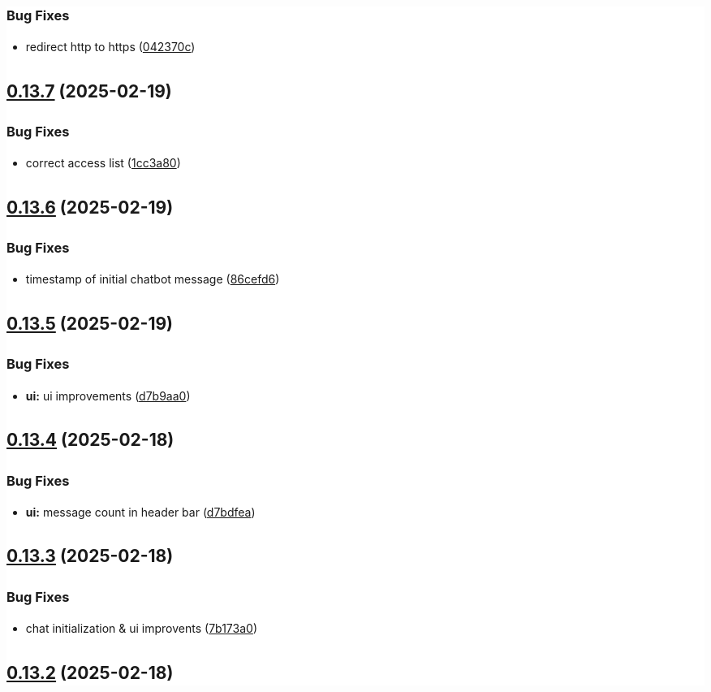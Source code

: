 
### Bug Fixes

* redirect http to https ([042370c](https://github.com/fhswf/openai-ui/commit/042370c61b18ab711060a4d93bd39482df84b3ed))

## [0.13.7](https://github.com/fhswf/openai-ui/compare/v0.13.6...v0.13.7) (2025-02-19)


### Bug Fixes

* correct access list ([1cc3a80](https://github.com/fhswf/openai-ui/commit/1cc3a80f4ae3c0b839b4eb27e58a7f1ed1d631a1))

## [0.13.6](https://github.com/fhswf/openai-ui/compare/v0.13.5...v0.13.6) (2025-02-19)


### Bug Fixes

* timestamp of initial chatbot message ([86cefd6](https://github.com/fhswf/openai-ui/commit/86cefd64001391576778d533cf2da1d1548a26fc))

## [0.13.5](https://github.com/fhswf/openai-ui/compare/v0.13.4...v0.13.5) (2025-02-19)


### Bug Fixes

* **ui:** ui improvements ([d7b9aa0](https://github.com/fhswf/openai-ui/commit/d7b9aa06f609440e1b8c296cda85b58afc36bd2c))

## [0.13.4](https://github.com/fhswf/openai-ui/compare/v0.13.3...v0.13.4) (2025-02-18)


### Bug Fixes

* **ui:** message count in header bar ([d7bdfea](https://github.com/fhswf/openai-ui/commit/d7bdfeafcf8bb0b1b4150bef555a1f7408ad9d92))

## [0.13.3](https://github.com/fhswf/openai-ui/compare/v0.13.2...v0.13.3) (2025-02-18)


### Bug Fixes

* chat initialization & ui improvents ([7b173a0](https://github.com/fhswf/openai-ui/commit/7b173a080ac448471120744444dd41e43bddbb3f))

## [0.13.2](https://github.com/fhswf/openai-ui/compare/v0.13.1...v0.13.2) (2025-02-18)
